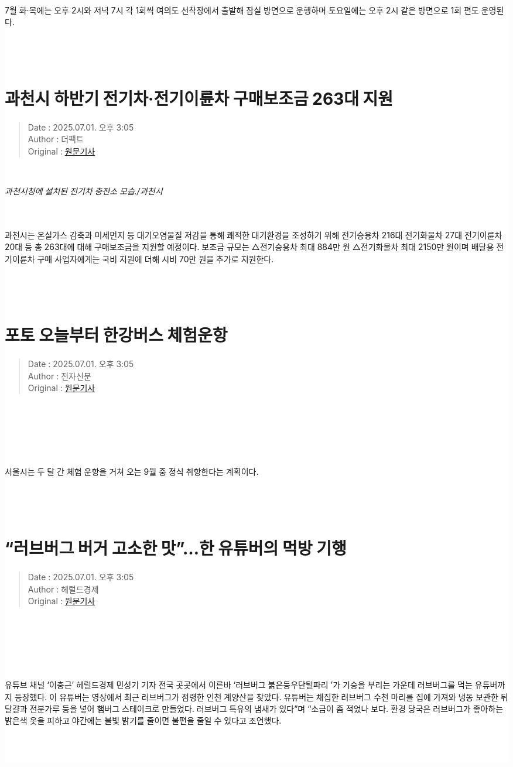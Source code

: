 7월 화·목에는 오후 2시와 저녁 7시 각 1회씩 여의도 선착장에서 출발해 잠실 방면으로 운행하며 토요일에는 오후 2시 같은 방면으로 1회 편도 운영된다.  
<br/><br/><br/>  

  
# 과천시 하반기 전기차·전기이륜차 구매보조금 263대 지원  
  
> Date : 2025.07.01. 오후 3:05  
> Author : 더팩트  
> Original : [원문기사](https://n.news.naver.com/mnews/article/629/0000403424?sid=102)  
<br/>  
  
<img alt="과천시청에 설치된 전기차 충전소 모습./과천시" class="_LAZY_LOADING _LAZY_LOADING_INIT_HIDE" src="https://imgnews.pstatic.net/image/629/2025/07/01/202563141751349726_20250701150511851.jpg?type=w860" id="img1" style="display: none;"></img><em class="img_desc">과천시청에 설치된 전기차 충전소 모습./과천시</em>  
<br/><br/>  
  
과천시는 온실가스 감축과 미세먼지 등 대기오염물질 저감을 통해 쾌적한 대기환경을 조성하기 위해 전기승용차 216대 전기화물차 27대 전기이륜차 20대 등 총 263대에 대해 구매보조금을 지원할 예정이다.
보조금 규모는 △전기승용차 최대 884만 원 △전기화물차 최대 2150만 원이며 배달용 전기이륜차 구매 사업자에게는 국비 지원에 더해 시비 70만 원을 추가로 지원한다.  
<br/><br/><br/>  

  
# 포토 오늘부터 한강버스 체험운항  
  
> Date : 2025.07.01. 오후 3:05  
> Author : 전자신문  
> Original : [원문기사](https://n.news.naver.com/mnews/article/030/0003327218?sid=102)  
<br/>  
  
<img alt="" class="_LAZY_LOADING _LAZY_LOADING_INIT_HIDE" src="https://imgnews.pstatic.net/image/030/2025/07/01/0003327218_001_20250701150510664.jpg?type=w860" id="img1" style="display: none;"></img>  
<br/><br/>  
  
서울시는 두 달 간 체험 운항을 거쳐 오는 9월 중 정식 취항한다는 계획이다.  
<br/><br/><br/>  

  
# “러브버그 버거 고소한 맛”…한 유튜버의 먹방 기행  
  
> Date : 2025.07.01. 오후 3:05  
> Author : 헤럴드경제  
> Original : [원문기사](https://n.news.naver.com/mnews/article/016/0002493160?sid=102)  
<br/>  
  
<img alt="" class="_LAZY_LOADING _LAZY_LOADING_INIT_HIDE" src="https://imgnews.pstatic.net/image/016/2025/07/01/0002493160_001_20250701150508753.jpg?type=w860" id="img1" style="display: none;"></img>  
<br/><br/>  
  
유튜브 채널 ‘이충근’ 헤럴드경제 민성기 기자 전국 곳곳에서 이른바 ‘러브버그 붉은등우단털파리 ’가 기승을 부리는 가운데 러브버그를 먹는 유튜버까지 등장했다.
이 유튜버는 영상에서 최근 러브버그가 점령한 인천 계양산을 찾았다.
유튜버는 채집한 러브버그 수천 마리를 집에 가져와 냉동 보관한 뒤 달걀과 전분가루 등을 넣어 햄버그 스테이크로 만들었다.
러브버그 특유의 냄새가 있다”며 “소금이 좀 적었나 보다.
환경 당국은 러브버그가 좋아하는 밝은색 옷을 피하고 야간에는 불빛 밝기를 줄이면 불편을 줄일 수 있다고 조언했다.  
<br/><br/><br/>  

  
